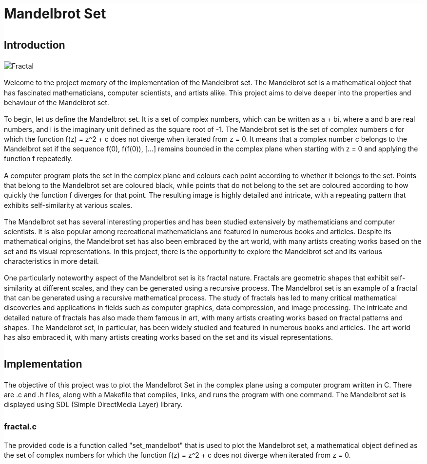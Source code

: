 # Mandelbrot Set

## Introduction

![Fractal](/fractal.bmp)

Welcome to the project memory of the implementation of the Mandelbrot set. The Mandelbrot set is a mathematical object that has fascinated mathematicians, computer scientists, and artists alike. This project aims to delve deeper into the properties and behaviour of the Mandelbrot set.

To begin, let us define the Mandelbrot set. It is a set of complex numbers, which can be written as a + bi, where a and b are real numbers, and i is the imaginary unit defined as the square root of -1. The Mandelbrot set is the set of complex numbers c for which the function f(z) = z^2 + c does not diverge when iterated from z = 0. It means that a complex number c belongs to the Mandelbrot set if the sequence f(0), f(f(0)), [...] remains bounded in the complex plane when starting with z = 0 and applying the function f repeatedly.

A computer program plots the set in the complex plane and colours each point according to whether it belongs to the set. Points that belong to the Mandelbrot set are coloured black, while points that do not belong to the set are coloured according to how quickly the function f diverges for that point. The resulting image is highly detailed and intricate, with a repeating pattern that exhibits self-similarity at various scales.

The Mandelbrot set has several interesting properties and has been studied extensively by mathematicians and computer scientists. It is also popular among recreational mathematicians and featured in numerous books and articles. Despite its mathematical origins, the Mandelbrot set has also been embraced by the art world, with many artists creating works based on the set and its visual representations. In this project, there is the opportunity to explore the Mandelbrot set and its various characteristics in more detail.

One particularly noteworthy aspect of the Mandelbrot set is its fractal nature. Fractals are geometric shapes that exhibit self-similarity at different scales, and they can be generated using a recursive process. The Mandelbrot set is an example of a fractal that can be generated using a recursive mathematical process. The study of fractals has led to many critical mathematical discoveries and applications in fields such as computer graphics, data compression, and image processing. The intricate and detailed nature of fractals has also made them famous in art, with many artists creating works based on fractal patterns and shapes. The Mandelbrot set, in particular, has been widely studied and featured in numerous books and articles. The art world has also embraced it, with many artists creating works based on the set and its visual representations.

## Implementation

The objective of this project was to plot the Mandelbrot Set in the complex plane using a computer program written in C. There are .c and .h files, along with a Makefile that compiles, links, and runs the program with one command. The Mandelbrot set is displayed using SDL (Simple DirectMedia Layer) library.

### fractal.c
The provided code is a function called "set_mandelbot" that is used to plot the Mandelbrot set, a mathematical object defined as the set of complex numbers for which the function f(z) = z^2 + c does not diverge when iterated from z = 0. 

